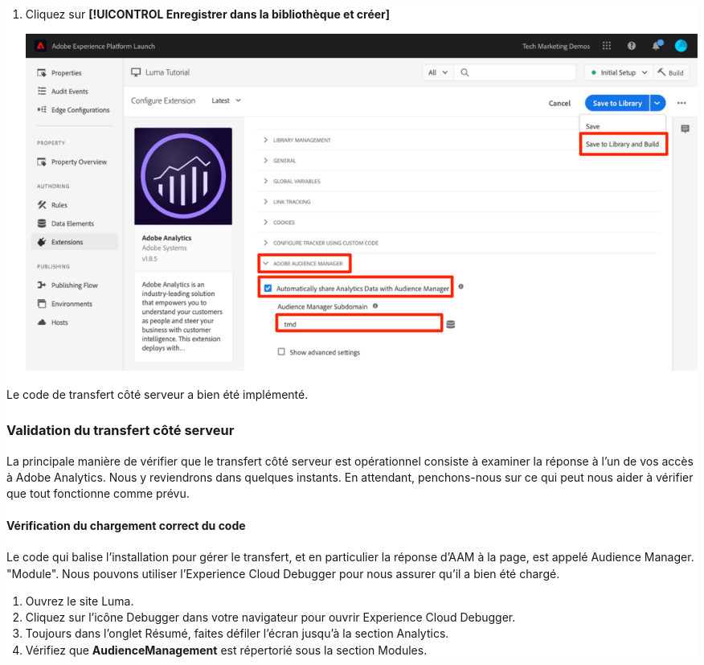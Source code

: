 1. Cliquez sur **[!UICONTROL Enregistrer dans la bibliothèque et créer]**

   ![Configuration du transfert côté serveur](images/aam-configLaunchSSF.png)

Le code de transfert côté serveur a bien été implémenté.

### Validation du transfert côté serveur

La principale manière de vérifier que le transfert côté serveur est opérationnel consiste à examiner la réponse à l’un de vos accès à Adobe Analytics. Nous y reviendrons dans quelques instants. En attendant, penchons-nous sur ce qui peut nous aider à vérifier que tout fonctionne comme prévu.

#### Vérification du chargement correct du code

Le code qui balise l’installation pour gérer le transfert, et en particulier la réponse d’AAM à la page, est appelé Audience Manager.
&quot;Module&quot;. Nous pouvons utiliser l’Experience Cloud Debugger pour nous assurer qu’il a bien été chargé.

1. Ouvrez le site Luma.
1. Cliquez sur l’icône Debugger dans votre navigateur pour ouvrir Experience Cloud Debugger.
1. Toujours dans l’onglet Résumé, faites défiler l’écran jusqu’à la section Analytics.
1. Vérifiez que **AudienceManagement** est répertorié sous la section Modules.
